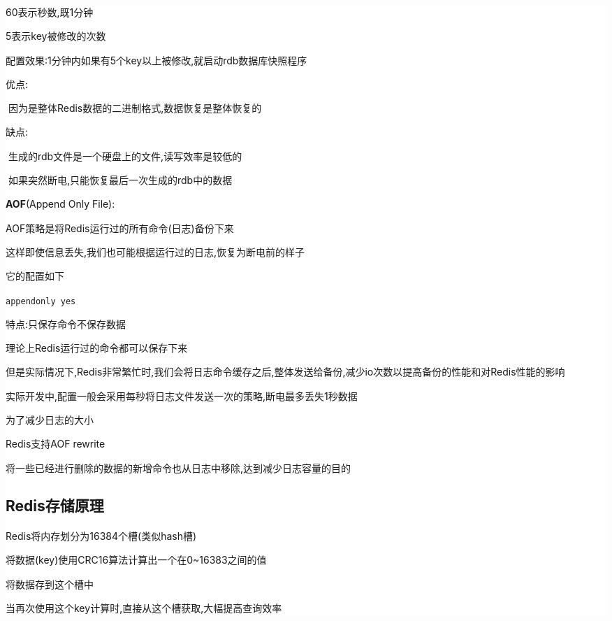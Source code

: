 60表示秒数,既1分钟

5表示key被修改的次数

配置效果:1分钟内如果有5个key以上被修改,就启动rdb数据库快照程序

优点:

​	因为是整体Redis数据的二进制格式,数据恢复是整体恢复的

缺点:

​	生成的rdb文件是一个硬盘上的文件,读写效率是较低的

​	如果突然断电,只能恢复最后一次生成的rdb中的数据



**AOF**(Append Only File):

AOF策略是将Redis运行过的所有命令(日志)备份下来

这样即使信息丢失,我们也可能根据运行过的日志,恢复为断电前的样子

它的配置如下

```
appendonly yes
```

特点:只保存命令不保存数据

理论上Redis运行过的命令都可以保存下来

但是实际情况下,Redis非常繁忙时,我们会将日志命令缓存之后,整体发送给备份,减少io次数以提高备份的性能和对Redis性能的影响

实际开发中,配置一般会采用每秒将日志文件发送一次的策略,断电最多丢失1秒数据

为了减少日志的大小

Redis支持AOF rewrite

将一些已经进行删除的数据的新增命令也从日志中移除,达到减少日志容量的目的

## Redis存储原理

Redis将内存划分为16384个槽(类似hash槽)

将数据(key)使用CRC16算法计算出一个在0~16383之间的值

将数据存到这个槽中

当再次使用这个key计算时,直接从这个槽获取,大幅提高查询效率
